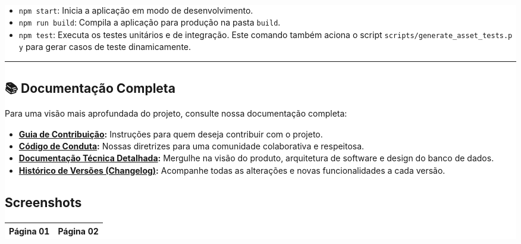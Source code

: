 -   `npm start`: Inicia a aplicação em modo de desenvolvimento.
-   `npm run build`: Compila a aplicação para produção na pasta `build`.
-   `npm test`: Executa os testes unitários e de integração. Este comando também aciona o script `scripts/generate_asset_tests.py` para gerar casos de teste dinamicamente.

---

## 📚 Documentação Completa

Para uma visão mais aprofundada do projeto, consulte nossa documentação completa:

-   **[Guia de Contribuição](./CONTRIBUTING.md):** Instruções para quem deseja contribuir com o projeto.
-   **[Código de Conduta](./CODE_OF_CONDUCT.md):** Nossas diretrizes para uma comunidade colaborativa e respeitosa.
-   **[Documentação Técnica Detalhada](./documentation/README.md):** Mergulhe na visão do produto, arquitetura de software e design do banco de dados.
-   **[Histórico de Versões (Changelog)](./CHANGELOG.md):** Acompanhe todas as alterações e novas funcionalidades a cada versão.


## Screenshots

| Página 01 | Página 02 |
| :---: | :---: |
